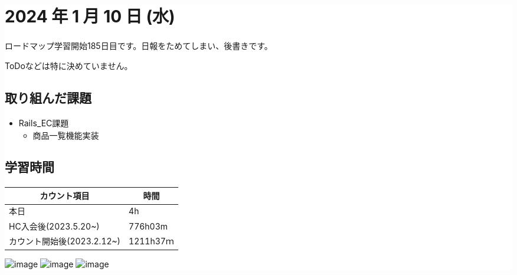# 2024 年 1 月 10 日 (水)
ロードマップ学習開始185日目です。日報をためてしまい、後書きです。

ToDoなどは特に決めていません。

## 取り組んだ課題
- Rails_EC課題
  - 商品一覧機能実装
 

## 学習時間
|カウント項目|時間|
|----|----|
|本日|4h|
|HC入会後(2023.5.20~)|776h03m|
|カウント開始後(2023.2.12~)|1211h37ｍ|


<img width="1440" alt="image" src="https://github.com/yokoyamamn/daily_report/assets/94735931/f69c4420-321f-458a-8e35-e7a62817cf96">
<img width="1440" alt="image" src="https://github.com/yokoyamamn/daily_report/assets/94735931/5c650771-1a93-4e7d-923b-7decfe8af9fb">
<img width="1440" alt="image" src="https://github.com/yokoyamamn/daily_report/assets/94735931/571a7b23-682c-488e-a638-c000a905f9ff">
